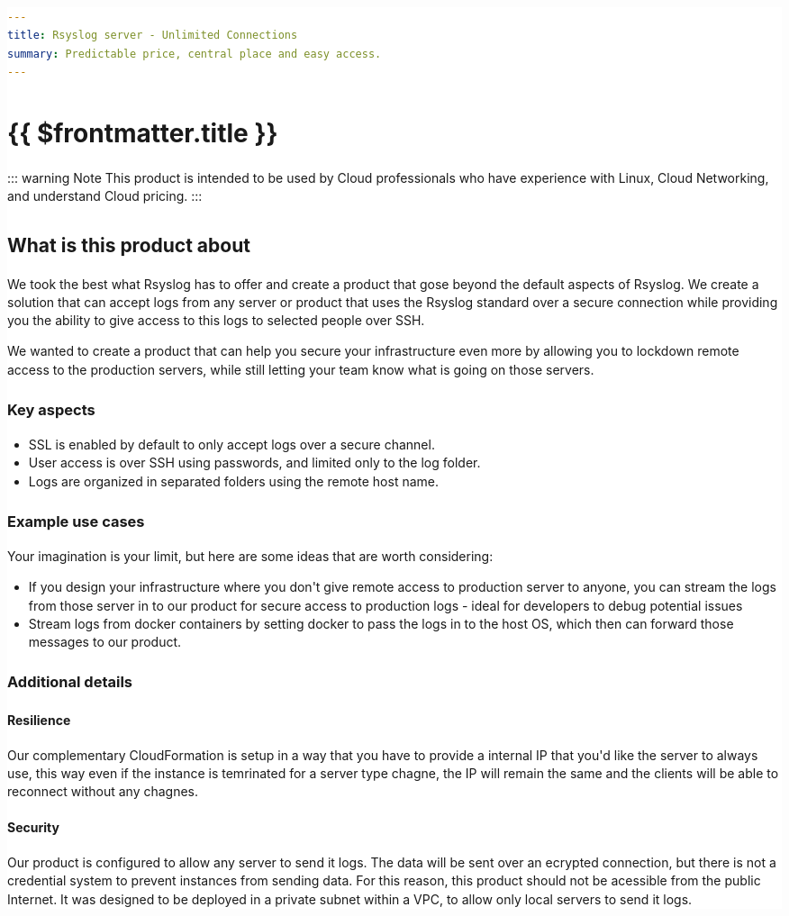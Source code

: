 ```yaml
---
title: Rsyslog server - Unlimited Connections
summary: Predictable price, central place and easy access.
---
```


# {{ $frontmatter.title }}

::: warning Note
This product is intended to be used by Cloud professionals who have experience with Linux, Cloud Networking, and understand Cloud pricing.
:::

## What is this product about

We took the best what Rsyslog has to offer and create a product that gose beyond the default aspects of Rsyslog. We create a solution that can accept logs from any server or product that uses the Rsyslog standard over a secure connection while providing you the ability to give access to this logs to selected people over SSH.

We wanted to create a product that can help you secure your infrastructure even more by allowing you to lockdown remote access to the production servers, while still letting your team know what is going on those servers.

### Key aspects

- SSL is enabled by default to only accept logs over a secure channel.
- User access is over SSH using passwords, and limited only to the log folder.
- Logs are organized in separated folders using the remote host name.

### Example use cases

Your imagination is your limit, but here are some ideas that are worth considering:

- If you design your infrastructure where you don't give remote access to production server to anyone, you can stream the logs from those server in to our product for secure access to production logs - ideal for developers to debug potential issues
- Stream logs from docker containers by setting docker to pass the logs in to the host OS, which then can forward those messages to our product.

### Additional details

#### Resilience

Our complementary CloudFormation is setup in a way that you have to provide a internal IP that you'd like the server to always use, this way even if the instance is temrinated for a server type chagne, the IP will remain the same and the clients will be able to reconnect without any chagnes.

#### Security

Our product is configured to allow any server to send it logs. The data will be sent over an ecrypted connection, but there is not a credential system to prevent instances from sending data. For this reason, this product should not be acessible from the public Internet. It was designed to be deployed in a private subnet within a VPC, to allow only local servers to send it logs.
